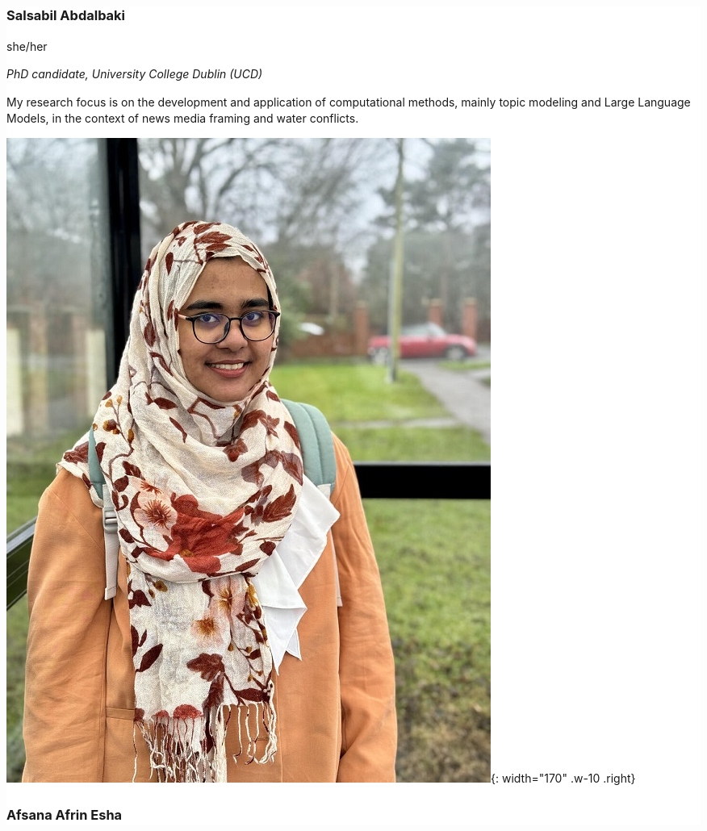 ### **Salsabil Abdalbaki**
she/her

*PhD candidate, University College Dublin (UCD)*

My research focus is on the development and application of computational methods, mainly topic modeling and Large Language Models, in the context of news media framing and water conflicts.

![p30](/assets/img/participants/afsana_afrin_esha.jpg){: width="170" .w-10 .right}

### **Afsana Afrin Esha**
